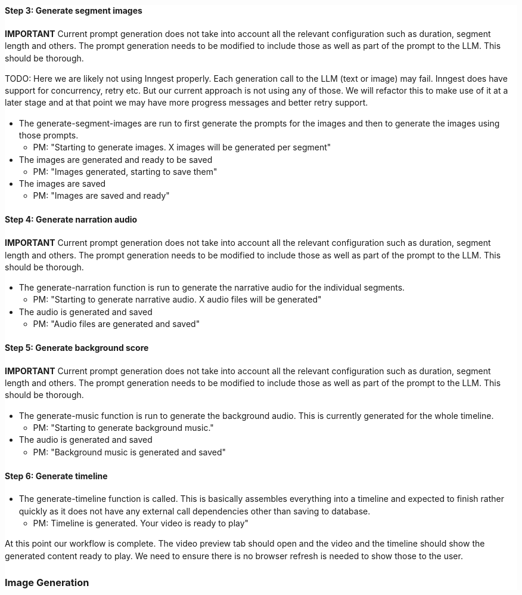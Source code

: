 #### Step 3: Generate segment images

**IMPORTANT** Current prompt generation does not take into account all the relevant configuration such as duration, segment length and others. The prompt generation needs to be modified to include those as well as part of the prompt to the LLM. This should be thorough.

TODO: Here we are likely not using Inngest properly. Each generation call to the LLM (text or image) may fail. Inngest does have support for concurrency, retry etc. But our current approach is not using any of those. We will refactor this to make use of it at a later stage and at that point we may have more progress messages and better retry support.

- The generate-segment-images are run to first generate the prompts for the images and then to generate the images using those prompts.
  - PM: "Starting to generate images. X images will be generated per segment"
- The images are generated and ready to be saved
  - PM: "Images generated, starting to save them"
- The images are saved
  - PM: "Images are saved and ready"

#### Step 4: Generate narration audio

**IMPORTANT** Current prompt generation does not take into account all the relevant configuration such as duration, segment length and others. The prompt generation needs to be modified to include those as well as part of the prompt to the LLM. This should be thorough.

- The generate-narration function is run to generate the narrative audio for the individual segments.
  - PM: "Starting to generate narrative audio. X audio files will be generated"
- The audio is generated and saved
  - PM: "Audio files are generated and saved"

#### Step 5: Generate background score

**IMPORTANT** Current prompt generation does not take into account all the relevant configuration such as duration, segment length and others. The prompt generation needs to be modified to include those as well as part of the prompt to the LLM. This should be thorough.

- The generate-music function is run to generate the background audio. This is currently generated for the whole timeline.
  - PM: "Starting to generate background music."
- The audio is generated and saved
  - PM: "Background music is generated and saved"

#### Step 6: Generate timeline

- The generate-timeline function is called. This is basically assembles everything into a timeline and expected to finish rather quickly as it does not have any external call dependencies other than saving to database.
  - PM: Timeline is generated. Your video is ready to play"

At this point our workflow is complete. The video preview tab should open and the video and the timeline should show the generated content ready to play. We need to ensure there is no browser refresh is needed to show those to the user.

### Image Generation
